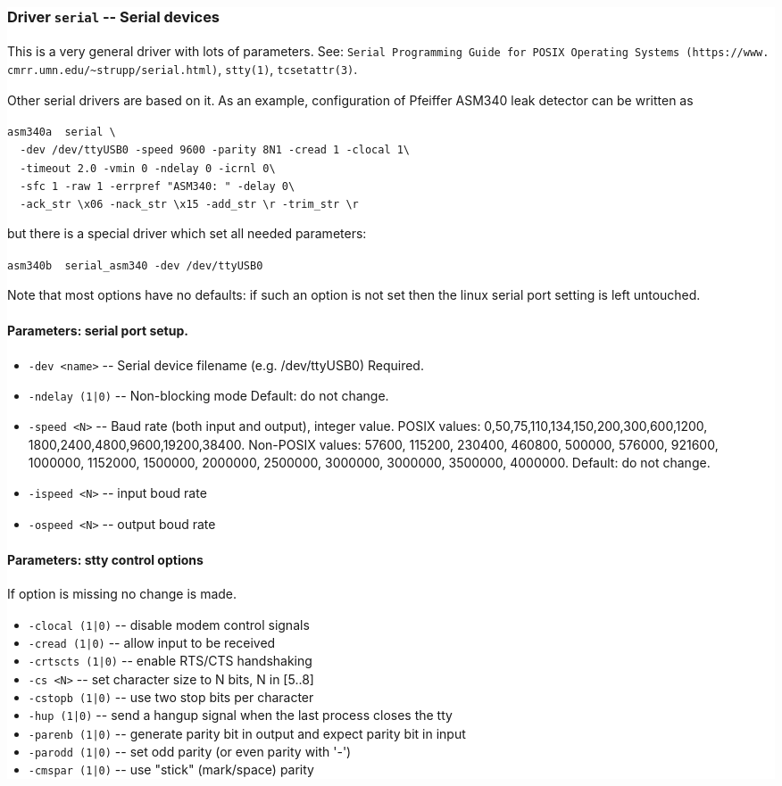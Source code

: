 ### Driver `serial` -- Serial devices

This is a very general driver with lots of parameters.
See: `Serial Programming Guide for POSIX Operating Systems
(https://www.cmrr.umn.edu/~strupp/serial.html)`, `stty(1)`, `tcsetattr(3)`.

Other serial drivers are based on it. As an example, configuration of
Pfeiffer ASM340 leak detector can be written as
```
asm340a  serial \
  -dev /dev/ttyUSB0 -speed 9600 -parity 8N1 -cread 1 -clocal 1\
  -timeout 2.0 -vmin 0 -ndelay 0 -icrnl 0\
  -sfc 1 -raw 1 -errpref "ASM340: " -delay 0\
  -ack_str \x06 -nack_str \x15 -add_str \r -trim_str \r
```

but there is a special driver which set all needed parameters:
```
asm340b  serial_asm340 -dev /dev/ttyUSB0
```

Note that most options have no defaults: if such an option is not set
then the linux serial port setting is left untouched.

#### Parameters: serial port setup.

* `-dev <name>`   -- Serial device filename (e.g. /dev/ttyUSB0)
                   Required.

* `-ndelay (1|0)` -- Non-blocking mode
                   Default: do not change.

* `-speed <N>`    -- Baud rate (both input and output), integer value.
                   POSIX values: 0,50,75,110,134,150,200,300,600,1200,
                     1800,2400,4800,9600,19200,38400.
                   Non-POSIX values: 57600, 115200, 230400, 460800,
                     500000, 576000, 921600, 1000000, 1152000, 1500000,
                     2000000, 2500000, 3000000, 3000000, 3500000, 4000000.
                   Default: do not change.

* `-ispeed <N>`   -- input boud rate
* `-ospeed <N>`   -- output boud rate

#### Parameters: stty control options

If option is missing no change is made.

* `-clocal (1|0)`  -- disable modem control signals
* `-cread (1|0)`   -- allow input to be received
* `-crtscts (1|0)` -- enable RTS/CTS handshaking
* `-cs <N>`        -- set character size to N bits, N in [5..8]
* `-cstopb (1|0)`  -- use two stop bits per character
* `-hup (1|0)`     -- send a hangup signal when the last process closes the tty
* `-parenb (1|0)`  -- generate parity bit in output and expect parity bit in input
* `-parodd (1|0)`  -- set odd parity (or even parity with '-')
* `-cmspar (1|0)`  -- use "stick" (mark/space) parity

